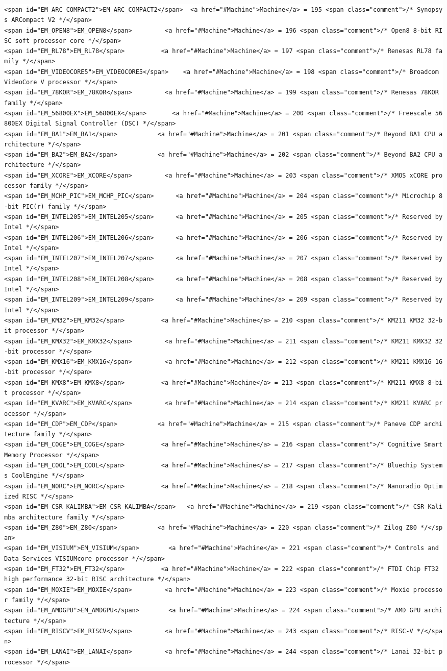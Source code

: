     <span id="EM_ARC_COMPACT2">EM_ARC_COMPACT2</span>  <a href="#Machine">Machine</a> = 195 <span class="comment">/* Synopsys ARCompact V2 */</span>
    <span id="EM_OPEN8">EM_OPEN8</span>         <a href="#Machine">Machine</a> = 196 <span class="comment">/* Open8 8-bit RISC soft processor core */</span>
    <span id="EM_RL78">EM_RL78</span>          <a href="#Machine">Machine</a> = 197 <span class="comment">/* Renesas RL78 family */</span>
    <span id="EM_VIDEOCORE5">EM_VIDEOCORE5</span>    <a href="#Machine">Machine</a> = 198 <span class="comment">/* Broadcom VideoCore V processor */</span>
    <span id="EM_78KOR">EM_78KOR</span>         <a href="#Machine">Machine</a> = 199 <span class="comment">/* Renesas 78KOR family */</span>
    <span id="EM_56800EX">EM_56800EX</span>       <a href="#Machine">Machine</a> = 200 <span class="comment">/* Freescale 56800EX Digital Signal Controller (DSC) */</span>
    <span id="EM_BA1">EM_BA1</span>           <a href="#Machine">Machine</a> = 201 <span class="comment">/* Beyond BA1 CPU architecture */</span>
    <span id="EM_BA2">EM_BA2</span>           <a href="#Machine">Machine</a> = 202 <span class="comment">/* Beyond BA2 CPU architecture */</span>
    <span id="EM_XCORE">EM_XCORE</span>         <a href="#Machine">Machine</a> = 203 <span class="comment">/* XMOS xCORE processor family */</span>
    <span id="EM_MCHP_PIC">EM_MCHP_PIC</span>      <a href="#Machine">Machine</a> = 204 <span class="comment">/* Microchip 8-bit PIC(r) family */</span>
    <span id="EM_INTEL205">EM_INTEL205</span>      <a href="#Machine">Machine</a> = 205 <span class="comment">/* Reserved by Intel */</span>
    <span id="EM_INTEL206">EM_INTEL206</span>      <a href="#Machine">Machine</a> = 206 <span class="comment">/* Reserved by Intel */</span>
    <span id="EM_INTEL207">EM_INTEL207</span>      <a href="#Machine">Machine</a> = 207 <span class="comment">/* Reserved by Intel */</span>
    <span id="EM_INTEL208">EM_INTEL208</span>      <a href="#Machine">Machine</a> = 208 <span class="comment">/* Reserved by Intel */</span>
    <span id="EM_INTEL209">EM_INTEL209</span>      <a href="#Machine">Machine</a> = 209 <span class="comment">/* Reserved by Intel */</span>
    <span id="EM_KM32">EM_KM32</span>          <a href="#Machine">Machine</a> = 210 <span class="comment">/* KM211 KM32 32-bit processor */</span>
    <span id="EM_KMX32">EM_KMX32</span>         <a href="#Machine">Machine</a> = 211 <span class="comment">/* KM211 KMX32 32-bit processor */</span>
    <span id="EM_KMX16">EM_KMX16</span>         <a href="#Machine">Machine</a> = 212 <span class="comment">/* KM211 KMX16 16-bit processor */</span>
    <span id="EM_KMX8">EM_KMX8</span>          <a href="#Machine">Machine</a> = 213 <span class="comment">/* KM211 KMX8 8-bit processor */</span>
    <span id="EM_KVARC">EM_KVARC</span>         <a href="#Machine">Machine</a> = 214 <span class="comment">/* KM211 KVARC processor */</span>
    <span id="EM_CDP">EM_CDP</span>           <a href="#Machine">Machine</a> = 215 <span class="comment">/* Paneve CDP architecture family */</span>
    <span id="EM_COGE">EM_COGE</span>          <a href="#Machine">Machine</a> = 216 <span class="comment">/* Cognitive Smart Memory Processor */</span>
    <span id="EM_COOL">EM_COOL</span>          <a href="#Machine">Machine</a> = 217 <span class="comment">/* Bluechip Systems CoolEngine */</span>
    <span id="EM_NORC">EM_NORC</span>          <a href="#Machine">Machine</a> = 218 <span class="comment">/* Nanoradio Optimized RISC */</span>
    <span id="EM_CSR_KALIMBA">EM_CSR_KALIMBA</span>   <a href="#Machine">Machine</a> = 219 <span class="comment">/* CSR Kalimba architecture family */</span>
    <span id="EM_Z80">EM_Z80</span>           <a href="#Machine">Machine</a> = 220 <span class="comment">/* Zilog Z80 */</span>
    <span id="EM_VISIUM">EM_VISIUM</span>        <a href="#Machine">Machine</a> = 221 <span class="comment">/* Controls and Data Services VISIUMcore processor */</span>
    <span id="EM_FT32">EM_FT32</span>          <a href="#Machine">Machine</a> = 222 <span class="comment">/* FTDI Chip FT32 high performance 32-bit RISC architecture */</span>
    <span id="EM_MOXIE">EM_MOXIE</span>         <a href="#Machine">Machine</a> = 223 <span class="comment">/* Moxie processor family */</span>
    <span id="EM_AMDGPU">EM_AMDGPU</span>        <a href="#Machine">Machine</a> = 224 <span class="comment">/* AMD GPU architecture */</span>
    <span id="EM_RISCV">EM_RISCV</span>         <a href="#Machine">Machine</a> = 243 <span class="comment">/* RISC-V */</span>
    <span id="EM_LANAI">EM_LANAI</span>         <a href="#Machine">Machine</a> = 244 <span class="comment">/* Lanai 32-bit processor */</span>